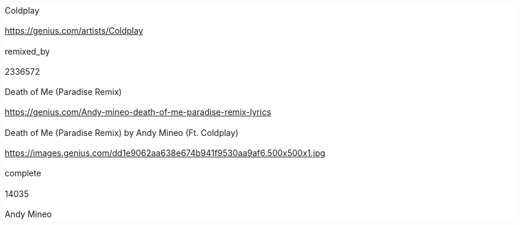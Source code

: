Coldplay

</td>

<td style="text-align:left;">

<https://genius.com/artists/Coldplay>

</td>

</tr>

<tr>

<td style="text-align:left;">

remixed\_by

</td>

<td style="text-align:right;">

2336572

</td>

<td style="text-align:left;">

Death of Me (Paradise Remix)

</td>

<td style="text-align:left;">

<https://genius.com/Andy-mineo-death-of-me-paradise-remix-lyrics>

</td>

<td style="text-align:left;">

Death of Me (Paradise Remix) by Andy Mineo (Ft. Coldplay)

</td>

<td style="text-align:left;">

<https://images.genius.com/dd1e9062aa638e674b941f9530aa9af6.500x500x1.jpg>

</td>

<td style="text-align:left;">

complete

</td>

<td style="text-align:right;">

14035

</td>

<td style="text-align:left;">

Andy Mineo
